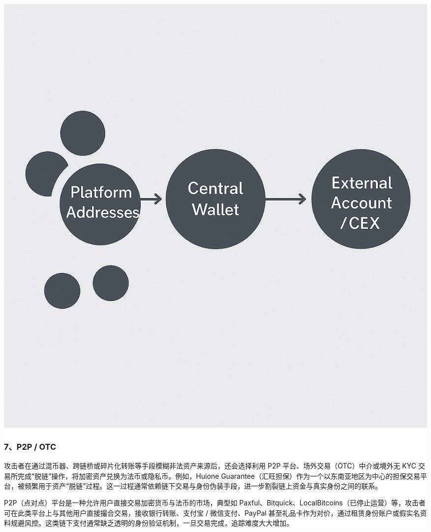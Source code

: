 ![](./res/p36.png)

### 7、P2P / OTC

攻击者在通过混币器、跨链桥或碎片化转账等手段模糊非法资产来源后，还会选择利用 P2P 平台、场外交易（OTC）中介或境外无 KYC 交易所完成“脱链”操作，将加密资产兑换为法币或隐私币。例如，Huione Guarantee（汇旺担保）作为一个以东南亚地区为中心的担保交易平台，被频繁用于资产“脱链”过程。这一过程通常依赖链下交易与身份伪装手段，进一步割裂链上资金与真实身份之间的联系。

P2P（点对点）平台是一种允许用户直接交易加密货币与法币的市场，典型如 Paxful、Bitquick、LocalBitcoins（已停止运营）等，攻击者可在此类平台上与其他用户直接撮合交易，接收银行转账、支付宝 / 微信支付、PayPal 甚至礼品卡作为对价，通过租赁身份账户或假实名资料规避风控。这类链下支付通常缺乏透明的身份验证机制，一旦交易完成，追踪难度大大增加。

